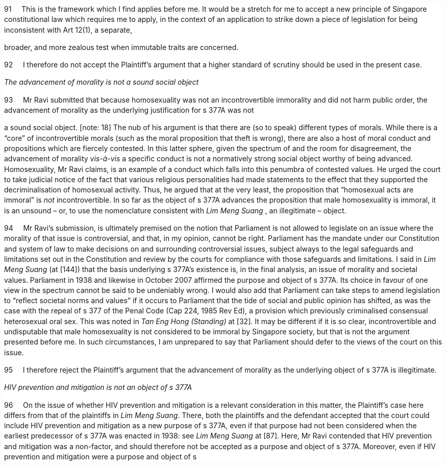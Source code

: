 91     This is the framework which I find applies before me. It would be a stretch for me to accept a new principle of Singapore constitutional law which requires me to apply, in the context of an application to strike down a piece of legislation for being inconsistent with Art 12(1), a separate, 


broader, and more zealous test when immutable traits are concerned. 

92     I therefore do not accept the Plaintiff’s argument that a higher standard of scrutiny should be used in the present case. 

_The advancement of morality is not a sound social object_ 

93     Mr Ravi submitted that because homosexuality was not an incontrovertible immorality and did not harm public order, the advancement of morality as the underlying justification for s 377A was not 

a sound social object. [note: 18] The nub of his argument is that there are (so to speak) different types of morals. While there is a “core” of incontrovertible morals (such as the moral proposition that theft is wrong), there are also a host of moral conduct and propositions which are fiercely contested. In this latter sphere, given the spectrum of and the room for disagreement, the advancement of morality _vis-à-vis_ a specific conduct is not a normatively strong social object worthy of being advanced. Homosexuality, Mr Ravi claims, is an example of a conduct which falls into this penumbra of contested values. He urged the court to take judicial notice of the fact that various religious personalities had made statements to the effect that they supported the decriminalisation of homosexual activity. Thus, he argued that at the very least, the proposition that “homosexual acts are immoral” is _not_ incontrovertible. In so far as the object of s 377A advances the proposition that male homosexuality is immoral, it is an unsound – or, to use the nomenclature consistent with _Lim Meng Suang_ , an illegitimate – object. 

94     Mr Ravi’s submission, is ultimately premised on the notion that Parliament is not allowed to legislate on an issue where the morality of that issue is controversial, and that, in my opinion, cannot be right. Parliament has the mandate under our Constitution and system of law to make decisions on and surrounding controversial issues, subject always to the legal safeguards and limitations set out in the Constitution and review by the courts for compliance with those safeguards and limitations. I said in _Lim Meng Suang_ (at [144]) that the basis underlying s 377A’s existence is, in the final analysis, an issue of morality and societal values. Parliament in 1938 and likewise in October 2007 affirmed the purpose and object of s 377A. Its choice in favour of one view in the spectrum cannot be said to be undeniably wrong. I would also add that Parliament can take steps to amend legislation to “reflect societal norms and values” if it occurs to Parliament that the tide of social and public opinion has shifted, as was the case with the repeal of s 377 of the Penal Code (Cap 224, 1985 Rev Ed), a provision which previously criminalised consensual heterosexual oral sex. This was noted in _Tan Eng Hong (Standing)_ at [32]. It may be different if it is so clear, incontrovertible and undisputable that male homosexuality is not considered to be immoral by Singapore society, but that is not the argument presented before me. In such circumstances, I am unprepared to say that Parliament should defer to the views of the court on this issue. 

95     I therefore reject the Plaintiff’s argument that the advancement of morality as the underlying object of s 377A is illegitimate. 

_HIV prevention and mitigation is not an object of s 377A_ 

96     On the issue of whether HIV prevention and mitigation is a relevant consideration in this matter, the Plaintiff’s case here differs from that of the plaintiffs in _Lim Meng Suang_. There, both the plaintiffs and the defendant accepted that the court could include HIV prevention and mitigation as a new purpose of s 377A, even if that purpose had not been considered when the earliest predecessor of s 377A was enacted in 1938: see _Lim Meng Suang_ at [87]. Here, Mr Ravi contended that HIV prevention and mitigation was a non-factor, and should therefore not be accepted as a purpose and object of s 377A. Moreover, even if HIV prevention and mitigation were a purpose and object of s 

